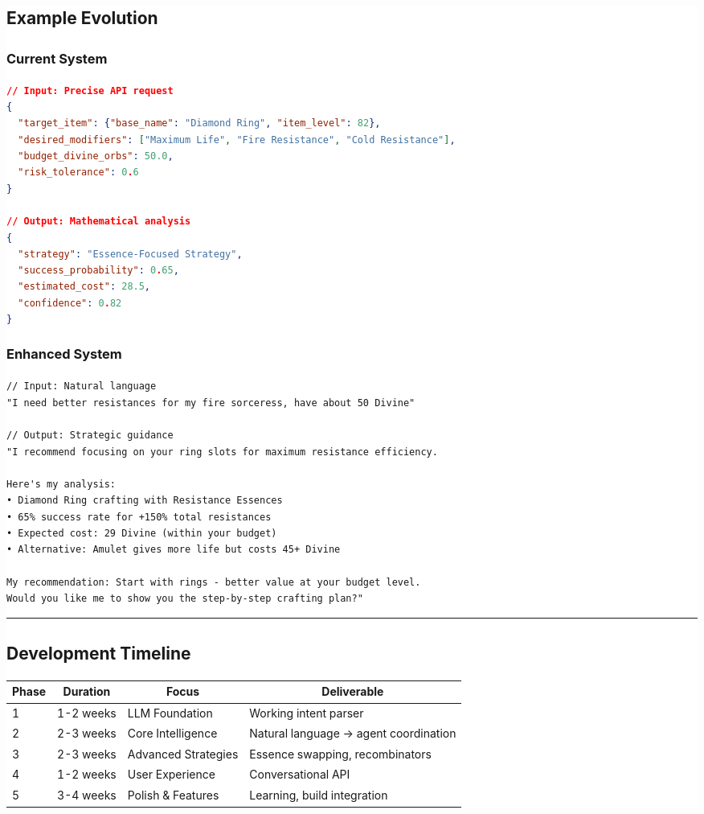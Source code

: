 ## **Example Evolution**

### **Current System**
```json
// Input: Precise API request
{
  "target_item": {"base_name": "Diamond Ring", "item_level": 82},
  "desired_modifiers": ["Maximum Life", "Fire Resistance", "Cold Resistance"],
  "budget_divine_orbs": 50.0,
  "risk_tolerance": 0.6
}

// Output: Mathematical analysis
{
  "strategy": "Essence-Focused Strategy",
  "success_probability": 0.65,
  "estimated_cost": 28.5,
  "confidence": 0.82
}
```

### **Enhanced System**
```
// Input: Natural language
"I need better resistances for my fire sorceress, have about 50 Divine"

// Output: Strategic guidance
"I recommend focusing on your ring slots for maximum resistance efficiency.

Here's my analysis:
• Diamond Ring crafting with Resistance Essences
• 65% success rate for +150% total resistances
• Expected cost: 29 Divine (within your budget)
• Alternative: Amulet gives more life but costs 45+ Divine

My recommendation: Start with rings - better value at your budget level.
Would you like me to show you the step-by-step crafting plan?"
```

---

## **Development Timeline**

| Phase | Duration | Focus | Deliverable |
|-------|----------|-------|-------------|
| 1 | 1-2 weeks | LLM Foundation | Working intent parser |
| 2 | 2-3 weeks | Core Intelligence | Natural language → agent coordination |
| 3 | 2-3 weeks | Advanced Strategies | Essence swapping, recombinators |
| 4 | 1-2 weeks | User Experience | Conversational API |
| 5 | 3-4 weeks | Polish & Features | Learning, build integration |
